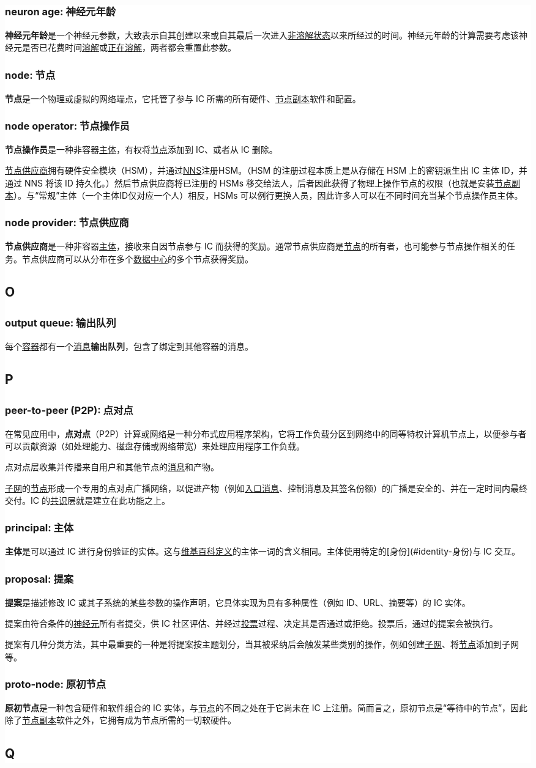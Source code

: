 ### neuron age: 神经元年龄
**神经元年龄**是一个神经元参数，大致表示自其创建以来或自其最后一次进入[非溶解状态](#non-dissolving-state-非溶解状态)以来所经过的时间。神经元年龄的计算需要考虑该神经元是否已花费时间[溶解](#dissolved-state-溶解完成状态)或[正在溶解](#dissolving-state-溶解进行状态)，两者都会重置此参数。

### node: 节点
**节点**是一个物理或虚拟的网络端点，它托管了参与 IC 所需的所有硬件、[节点副本](#replica-节点副本)软件和配置。

### node operator: 节点操作员
**节点操作员**是一种非容器[主体](#principal-主体)，有权将[节点](#node-节点)添加到 IC、或者从 IC 删除。

[节点供应商](#node-provider-节点供应商)拥有硬件安全模块（HSM），并通过[NNS](#network-nervous-system-nns-网络神经系统)注册HSM。（HSM 的注册过程本质上是从存储在 HSM 上的密钥派生出 IC 主体 ID，并通过 NNS 将该 ID 持久化。）然后节点供应商将已注册的 HSMs 移交给法人，后者因此获得了物理上操作节点的权限（也就是安装[节点副本](#replica-节点副本)）。与“常规”主体（一个主体ID仅对应一个人）相反，HSMs 可以例行更换人员，因此许多人可以在不同时间充当某个节点操作员主体。

### node provider: 节点供应商
**节点供应商**是一种非容器[主体](#principal-主体)，接收来自因节点参与 IC 而获得的奖励。通常节点供应商是[节点](#node-节点)的所有者，也可能参与节点操作相关的任务。节点供应商可以从分布在多个[数据中心](#data-center-数据中心)的多个节点获得奖励。

## O

### output queue: 输出队列
每个[容器](#canister-容器)都有一个[消息](#message-消息)**输出队列**，包含了绑定到其他容器的消息。

## P

### peer-to-peer (P2P): 点对点
在常见应用中，**点对点**（P2P）计算或网络是一种分布式应用程序架构，它将工作负载分区到网络中的同等特权计算机节点上，以便参与者可以贡献资源（如处理能力、磁盘存储或网络带宽）来处理应用程序工作负载。

点对点层收集并传播来自用户和其他节点的[消息](#message-消息)和产物。

[子网](#subnet-子网)的[节点](#node-节点)形成一个专用的点对点广播网络，以促进产物（例如[入口消息](#ingress-message-入口消息)、控制消息及其签名份额）的广播是安全的、并在一定时间内最终交付。IC 的[共识](#consensus-共识)层就是建立在此功能之上。

### principal: 主体
**主体**是可以通过 IC 进行身份验证的实体。这与[维基百科定义](https://en.wikipedia.org/wiki/Principal_(computer_security))的主体一词的含义相同。主体使用特定的[身份](#identity-身份)与 IC 交互。

### proposal: 提案
**提案**是描述修改 IC 或其子系统的某些参数的操作声明，它具体实现为具有多种属性（例如 ID、URL、摘要等）的 IC 实体。

提案由符合条件的[神经元](#neuron-神经元)所有者提交，供 IC 社区评估、并经过[投票](#voting-投票)过程、决定其是否通过或拒绝。投票后，通过的提案会被执行。

提案有几种分类方法，其中最重要的一种是将提案按主题划分，当其被采纳后会触发某些类别的操作，例如创建[子网](#subnet-子网)、将[节点](#node-节点)添加到子网等。

### proto-node: 原初节点
**原初节点**是一种包含硬件和软件组合的 IC 实体，与[节点](#node-节点)的不同之处在于它尚未在 IC 上注册。简而言之，原初节点是“等待中的节点”，因此除了[节点副本](#replica-节点副本)软件之外，它拥有成为节点所需的一切软硬件。

## Q
